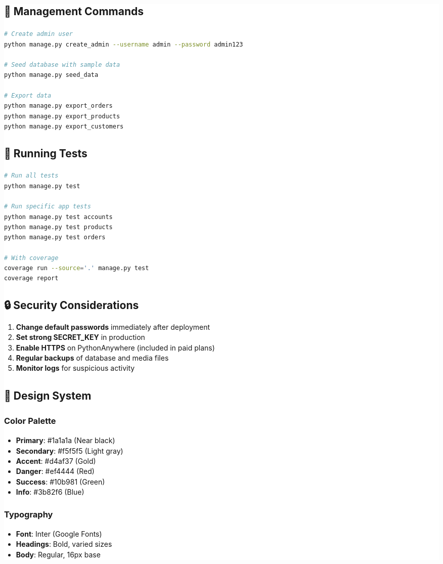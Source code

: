 ## 🔧 Management Commands

```bash
# Create admin user
python manage.py create_admin --username admin --password admin123

# Seed database with sample data
python manage.py seed_data

# Export data
python manage.py export_orders
python manage.py export_products
python manage.py export_customers
```

## 🧪 Running Tests

```bash
# Run all tests
python manage.py test

# Run specific app tests
python manage.py test accounts
python manage.py test products
python manage.py test orders

# With coverage
coverage run --source='.' manage.py test
coverage report
```

## 🔒 Security Considerations

1. **Change default passwords** immediately after deployment
2. **Set strong SECRET_KEY** in production
3. **Enable HTTPS** on PythonAnywhere (included in paid plans)
4. **Regular backups** of database and media files
5. **Monitor logs** for suspicious activity

## 🎨 Design System

### Color Palette
- **Primary**: #1a1a1a (Near black)
- **Secondary**: #f5f5f5 (Light gray)
- **Accent**: #d4af37 (Gold)
- **Danger**: #ef4444 (Red)
- **Success**: #10b981 (Green)
- **Info**: #3b82f6 (Blue)

### Typography
- **Font**: Inter (Google Fonts)
- **Headings**: Bold, varied sizes
- **Body**: Regular, 16px base

